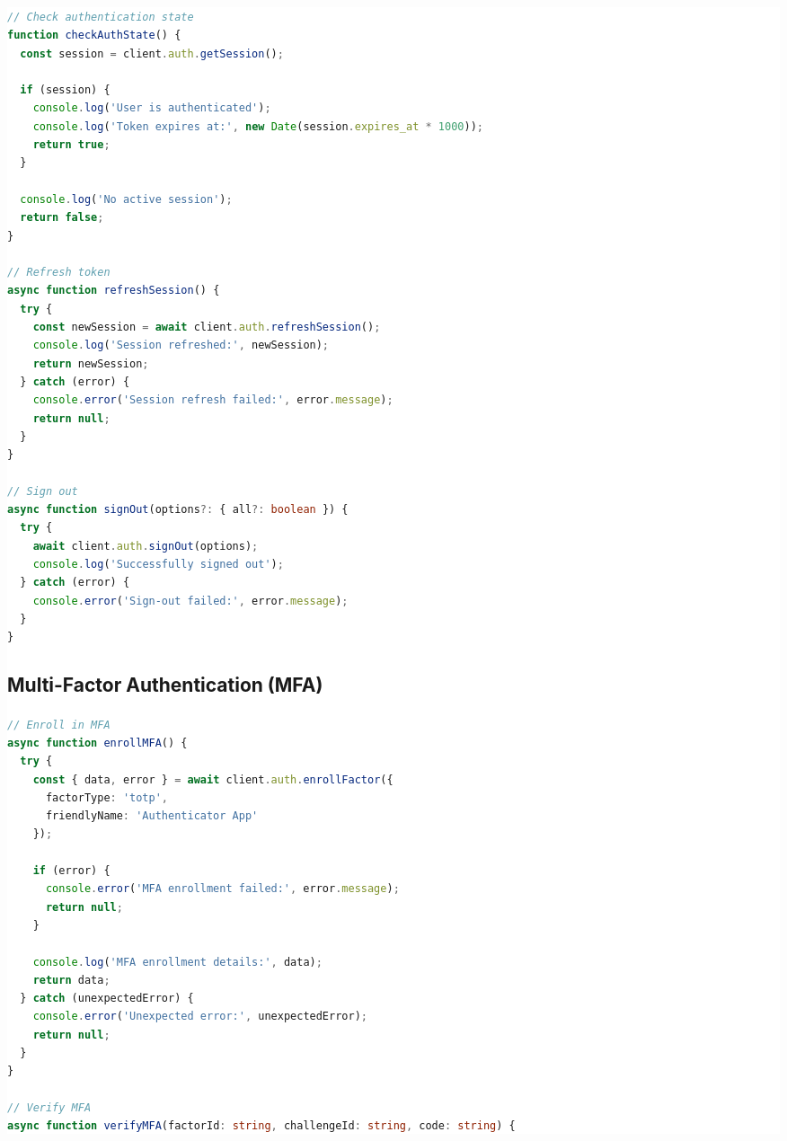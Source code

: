 ```typescript
// Check authentication state
function checkAuthState() {
  const session = client.auth.getSession();
  
  if (session) {
    console.log('User is authenticated');
    console.log('Token expires at:', new Date(session.expires_at * 1000));
    return true;
  }
  
  console.log('No active session');
  return false;
}

// Refresh token
async function refreshSession() {
  try {
    const newSession = await client.auth.refreshSession();
    console.log('Session refreshed:', newSession);
    return newSession;
  } catch (error) {
    console.error('Session refresh failed:', error.message);
    return null;
  }
}

// Sign out
async function signOut(options?: { all?: boolean }) {
  try {
    await client.auth.signOut(options);
    console.log('Successfully signed out');
  } catch (error) {
    console.error('Sign-out failed:', error.message);
  }
}
```

## Multi-Factor Authentication (MFA)

```typescript
// Enroll in MFA
async function enrollMFA() {
  try {
    const { data, error } = await client.auth.enrollFactor({
      factorType: 'totp',
      friendlyName: 'Authenticator App'
    });

    if (error) {
      console.error('MFA enrollment failed:', error.message);
      return null;
    }

    console.log('MFA enrollment details:', data);
    return data;
  } catch (unexpectedError) {
    console.error('Unexpected error:', unexpectedError);
    return null;
  }
}

// Verify MFA
async function verifyMFA(factorId: string, challengeId: string, code: string) {
```